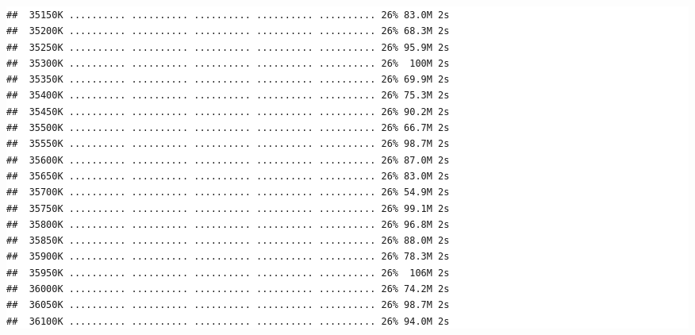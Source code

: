     ##  35150K .......... .......... .......... .......... .......... 26% 83.0M 2s
    ##  35200K .......... .......... .......... .......... .......... 26% 68.3M 2s
    ##  35250K .......... .......... .......... .......... .......... 26% 95.9M 2s
    ##  35300K .......... .......... .......... .......... .......... 26%  100M 2s
    ##  35350K .......... .......... .......... .......... .......... 26% 69.9M 2s
    ##  35400K .......... .......... .......... .......... .......... 26% 75.3M 2s
    ##  35450K .......... .......... .......... .......... .......... 26% 90.2M 2s
    ##  35500K .......... .......... .......... .......... .......... 26% 66.7M 2s
    ##  35550K .......... .......... .......... .......... .......... 26% 98.7M 2s
    ##  35600K .......... .......... .......... .......... .......... 26% 87.0M 2s
    ##  35650K .......... .......... .......... .......... .......... 26% 83.0M 2s
    ##  35700K .......... .......... .......... .......... .......... 26% 54.9M 2s
    ##  35750K .......... .......... .......... .......... .......... 26% 99.1M 2s
    ##  35800K .......... .......... .......... .......... .......... 26% 96.8M 2s
    ##  35850K .......... .......... .......... .......... .......... 26% 88.0M 2s
    ##  35900K .......... .......... .......... .......... .......... 26% 78.3M 2s
    ##  35950K .......... .......... .......... .......... .......... 26%  106M 2s
    ##  36000K .......... .......... .......... .......... .......... 26% 74.2M 2s
    ##  36050K .......... .......... .......... .......... .......... 26% 98.7M 2s
    ##  36100K .......... .......... .......... .......... .......... 26% 94.0M 2s